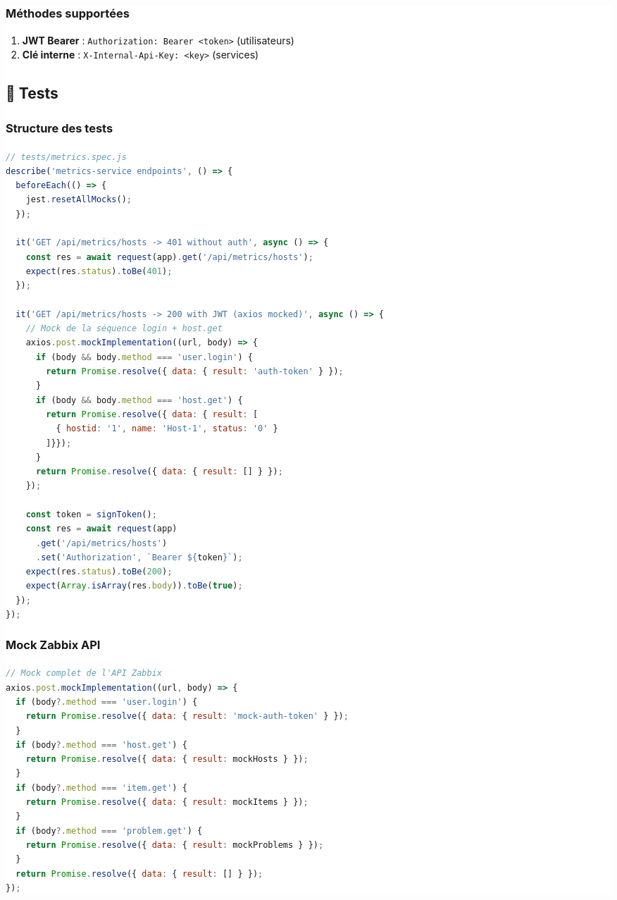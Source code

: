 ### Méthodes supportées
1. **JWT Bearer** : `Authorization: Bearer <token>` (utilisateurs)
2. **Clé interne** : `X-Internal-Api-Key: <key>` (services)

## 🧪 Tests

### Structure des tests
```javascript
// tests/metrics.spec.js
describe('metrics-service endpoints', () => {
  beforeEach(() => {
    jest.resetAllMocks();
  });

  it('GET /api/metrics/hosts -> 401 without auth', async () => {
    const res = await request(app).get('/api/metrics/hosts');
    expect(res.status).toBe(401);
  });

  it('GET /api/metrics/hosts -> 200 with JWT (axios mocked)', async () => {
    // Mock de la séquence login + host.get
    axios.post.mockImplementation((url, body) => {
      if (body && body.method === 'user.login') {
        return Promise.resolve({ data: { result: 'auth-token' } });
      }
      if (body && body.method === 'host.get') {
        return Promise.resolve({ data: { result: [
          { hostid: '1', name: 'Host-1', status: '0' }
        ]}});
      }
      return Promise.resolve({ data: { result: [] } });
    });

    const token = signToken();
    const res = await request(app)
      .get('/api/metrics/hosts')
      .set('Authorization', `Bearer ${token}`);
    expect(res.status).toBe(200);
    expect(Array.isArray(res.body)).toBe(true);
  });
});
```

### Mock Zabbix API
```javascript
// Mock complet de l'API Zabbix
axios.post.mockImplementation((url, body) => {
  if (body?.method === 'user.login') {
    return Promise.resolve({ data: { result: 'mock-auth-token' } });
  }
  if (body?.method === 'host.get') {
    return Promise.resolve({ data: { result: mockHosts } });
  }
  if (body?.method === 'item.get') {
    return Promise.resolve({ data: { result: mockItems } });
  }
  if (body?.method === 'problem.get') {
    return Promise.resolve({ data: { result: mockProblems } });
  }
  return Promise.resolve({ data: { result: [] } });
});
```
